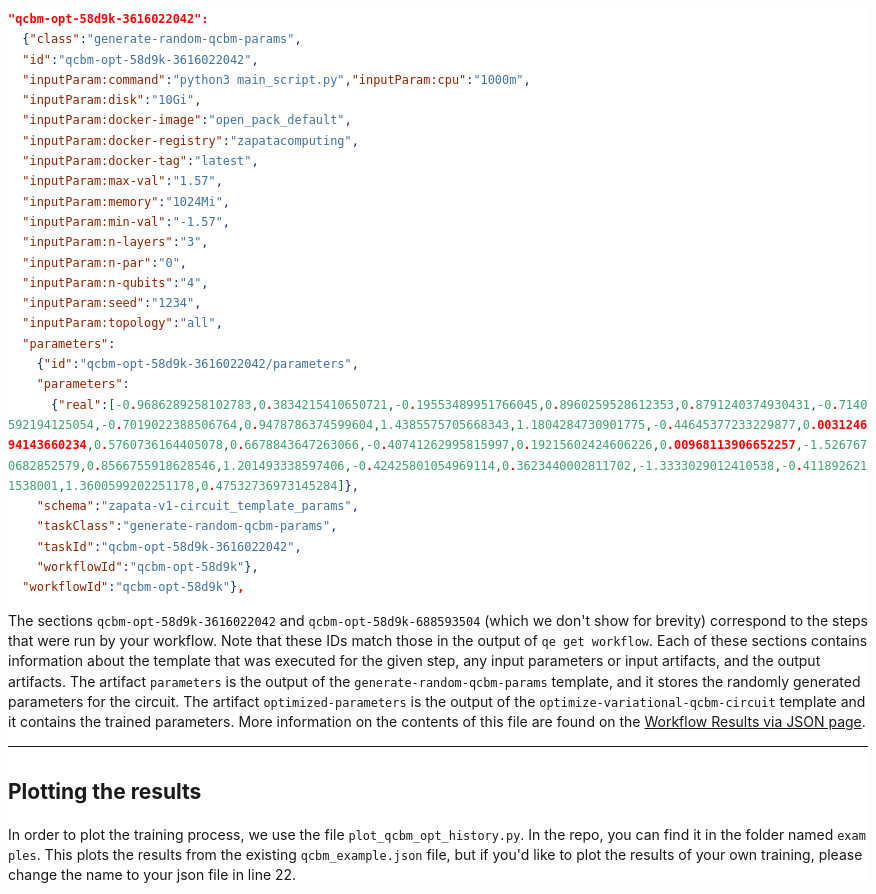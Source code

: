 ```JSON
"qcbm-opt-58d9k-3616022042":
  {"class":"generate-random-qcbm-params",
  "id":"qcbm-opt-58d9k-3616022042",
  "inputParam:command":"python3 main_script.py","inputParam:cpu":"1000m",
  "inputParam:disk":"10Gi",
  "inputParam:docker-image":"open_pack_default",
  "inputParam:docker-registry":"zapatacomputing",
  "inputParam:docker-tag":"latest",
  "inputParam:max-val":"1.57",
  "inputParam:memory":"1024Mi",
  "inputParam:min-val":"-1.57",
  "inputParam:n-layers":"3",
  "inputParam:n-par":"0",
  "inputParam:n-qubits":"4",
  "inputParam:seed":"1234",
  "inputParam:topology":"all",
  "parameters":
    {"id":"qcbm-opt-58d9k-3616022042/parameters",
    "parameters":
      {"real":[-0.9686289258102783,0.3834215410650721,-0.19553489951766045,0.8960259528612353,0.8791240374930431,-0.7140592194125054,-0.7019022388506764,0.9478786374599604,1.4385575705668343,1.1804284730901775,-0.44645377233229877,0.003124694143660234,0.5760736164405078,0.6678843647263066,-0.40741262995815997,0.19215602424606226,0.00968113906652257,-1.5267670682852579,0.8566755918628546,1.201493338597406,-0.42425801054969114,0.3623440002811702,-1.3333029012410538,-0.4118926211538001,1.3600599202251178,0.47532736973145284]},
    "schema":"zapata-v1-circuit_template_params",
    "taskClass":"generate-random-qcbm-params",
    "taskId":"qcbm-opt-58d9k-3616022042",
    "workflowId":"qcbm-opt-58d9k"},
  "workflowId":"qcbm-opt-58d9k"},
```

The sections `qcbm-opt-58d9k-3616022042` and `qcbm-opt-58d9k-688593504` (which we don't show for brevity) correspond to the steps that were run by your workflow. Note that these IDs match those in the output of `qe get workflow`. Each of these sections contains information about the template that was executed for the given step, any input parameters or input artifacts, and the output artifacts. The artifact `parameters` is the output of the `generate-random-qcbm-params` template, and it stores the randomly generated parameters for the circuit. The artifact `optimized-parameters` is the output of the `optimize-variational-qcbm-circuit` template and it contains the trained parameters. More information on the contents of this file are found on the [Workflow Results via JSON page](https://www.orquestra.io/docs/dcs/data/json/).

___


## Plotting the results

In order to plot the training process, we use the file `plot_qcbm_opt_history.py`. In the repo, you can find it in the folder named `examples`. This plots the results from the existing `qcbm_example.json` file, but if you'd like to plot the results of your own training, please change the name to your json file in line 22. 
